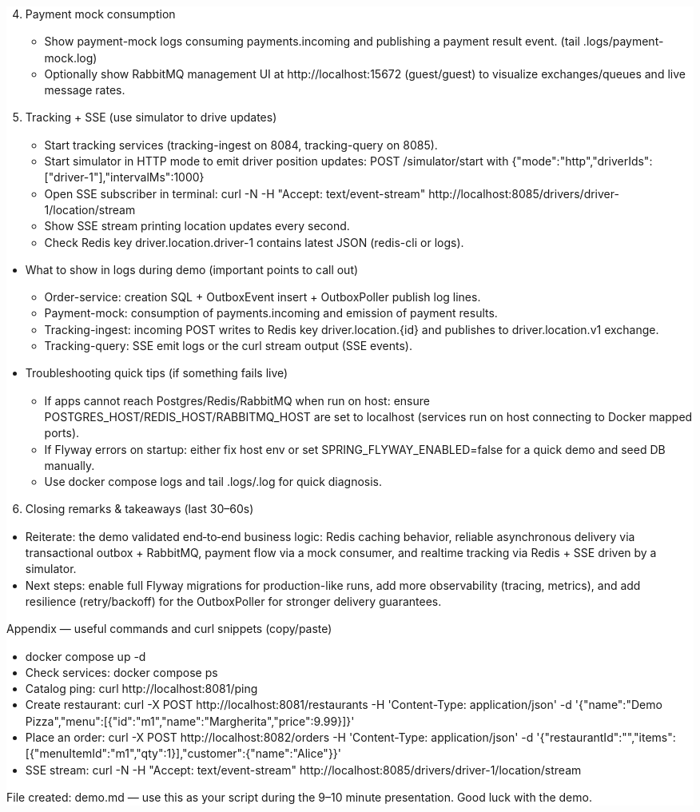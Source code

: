   4) Payment mock consumption
     - Show payment-mock logs consuming payments.incoming and publishing a payment result event. (tail .logs/payment-mock.log)
     - Optionally show RabbitMQ management UI at http://localhost:15672 (guest/guest) to visualize exchanges/queues and live message rates.

  5) Tracking + SSE (use simulator to drive updates)
     - Start tracking services (tracking-ingest on 8084, tracking-query on 8085).
     - Start simulator in HTTP mode to emit driver position updates: POST /simulator/start with {"mode":"http","driverIds":["driver-1"],"intervalMs":1000}
     - Open SSE subscriber in terminal: curl -N -H "Accept: text/event-stream" http://localhost:8085/drivers/driver-1/location/stream
     - Show SSE stream printing location updates every second.
     - Check Redis key driver.location.driver-1 contains latest JSON (redis-cli or logs).

- What to show in logs during demo (important points to call out)
  - Order-service: creation SQL + OutboxEvent insert + OutboxPoller publish log lines.
  - Payment-mock: consumption of payments.incoming and emission of payment results.
  - Tracking-ingest: incoming POST writes to Redis key driver.location.{id} and publishes to driver.location.v1 exchange.
  - Tracking-query: SSE emit logs or the curl stream output (SSE events).

- Troubleshooting quick tips (if something fails live)
  - If apps cannot reach Postgres/Redis/RabbitMQ when run on host: ensure POSTGRES_HOST/REDIS_HOST/RABBITMQ_HOST are set to localhost (services run on host connecting to Docker mapped ports).
  - If Flyway errors on startup: either fix host env or set SPRING_FLYWAY_ENABLED=false for a quick demo and seed DB manually.
  - Use docker compose logs <service> and tail .logs/<service>.log for quick diagnosis.

6) Closing remarks & takeaways (last 30–60s)
- Reiterate: the demo validated end‑to‑end business logic: Redis caching behavior, reliable asynchronous delivery via transactional outbox + RabbitMQ, payment flow via a mock consumer, and realtime tracking via Redis + SSE driven by a simulator.
- Next steps: enable full Flyway migrations for production-like runs, add more observability (tracing, metrics), and add resilience (retry/backoff) for the OutboxPoller for stronger delivery guarantees.

Appendix — useful commands and curl snippets (copy/paste)
- docker compose up -d
- Check services:
  docker compose ps
- Catalog ping:
  curl http://localhost:8081/ping
- Create restaurant:
  curl -X POST http://localhost:8081/restaurants -H 'Content-Type: application/json' -d '{"name":"Demo Pizza","menu":[{"id":"m1","name":"Margherita","price":9.99}]}'
- Place an order:
  curl -X POST http://localhost:8082/orders -H 'Content-Type: application/json' -d '{"restaurantId":"<id>","items":[{"menuItemId":"m1","qty":1}],"customer":{"name":"Alice"}}'
- SSE stream:
  curl -N -H "Accept: text/event-stream" http://localhost:8085/drivers/driver-1/location/stream

File created: demo.md — use this as your script during the 9–10 minute presentation. Good luck with the demo.

